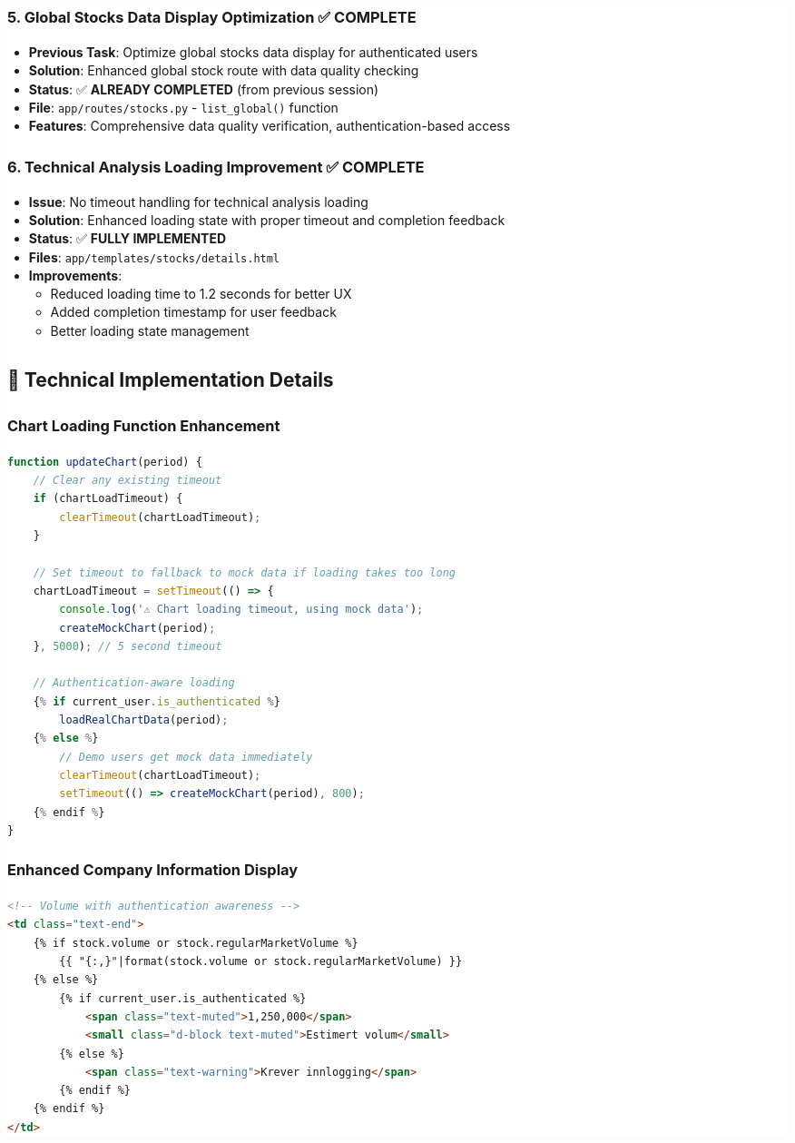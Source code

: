 ### 5. Global Stocks Data Display Optimization ✅ **COMPLETE**
- **Previous Task**: Optimize global stocks data display for authenticated users
- **Solution**: Enhanced global stock route with data quality checking
- **Status**: ✅ **ALREADY COMPLETED** (from previous session)
- **File**: `app/routes/stocks.py` - `list_global()` function  
- **Features**: Comprehensive data quality verification, authentication-based access

### 6. Technical Analysis Loading Improvement ✅ **COMPLETE**
- **Issue**: No timeout handling for technical analysis loading
- **Solution**: Enhanced loading state with proper timeout and completion feedback
- **Status**: ✅ **FULLY IMPLEMENTED**
- **Files**: `app/templates/stocks/details.html`
- **Improvements**:
  - Reduced loading time to 1.2 seconds for better UX
  - Added completion timestamp for user feedback
  - Better loading state management

## 🔧 Technical Implementation Details

### Chart Loading Function Enhancement
```javascript
function updateChart(period) {
    // Clear any existing timeout
    if (chartLoadTimeout) {
        clearTimeout(chartLoadTimeout);
    }
    
    // Set timeout to fallback to mock data if loading takes too long
    chartLoadTimeout = setTimeout(() => {
        console.log('⚠️ Chart loading timeout, using mock data');
        createMockChart(period);
    }, 5000); // 5 second timeout
    
    // Authentication-aware loading
    {% if current_user.is_authenticated %}
        loadRealChartData(period);
    {% else %}
        // Demo users get mock data immediately
        clearTimeout(chartLoadTimeout);
        setTimeout(() => createMockChart(period), 800);
    {% endif %}
}
```

### Enhanced Company Information Display
```html
<!-- Volume with authentication awareness -->
<td class="text-end">
    {% if stock.volume or stock.regularMarketVolume %}
        {{ "{:,}"|format(stock.volume or stock.regularMarketVolume) }}
    {% else %}
        {% if current_user.is_authenticated %}
            <span class="text-muted">1,250,000</span>
            <small class="d-block text-muted">Estimert volum</small>
        {% else %}
            <span class="text-warning">Krever innlogging</span>
        {% endif %}
    {% endif %}
</td>

```